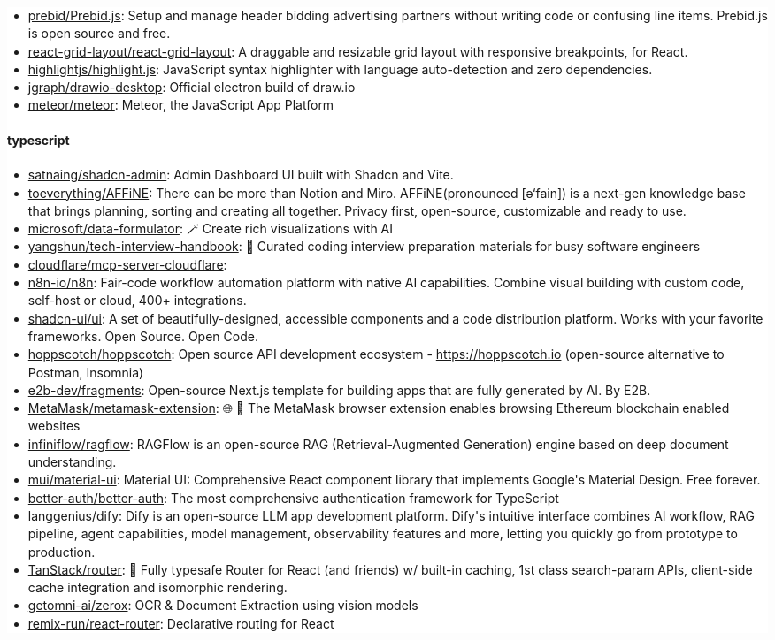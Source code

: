 * [prebid/Prebid.js](https://github.com/prebid/Prebid.js): Setup and manage header bidding advertising partners without writing code or confusing line items. Prebid.js is open source and free.
* [react-grid-layout/react-grid-layout](https://github.com/react-grid-layout/react-grid-layout): A draggable and resizable grid layout with responsive breakpoints, for React.
* [highlightjs/highlight.js](https://github.com/highlightjs/highlight.js): JavaScript syntax highlighter with language auto-detection and zero dependencies.
* [jgraph/drawio-desktop](https://github.com/jgraph/drawio-desktop): Official electron build of draw.io
* [meteor/meteor](https://github.com/meteor/meteor): Meteor, the JavaScript App Platform

#### typescript
* [satnaing/shadcn-admin](https://github.com/satnaing/shadcn-admin): Admin Dashboard UI built with Shadcn and Vite.
* [toeverything/AFFiNE](https://github.com/toeverything/AFFiNE): There can be more than Notion and Miro. AFFiNE(pronounced [ə‘fain]) is a next-gen knowledge base that brings planning, sorting and creating all together. Privacy first, open-source, customizable and ready to use.
* [microsoft/data-formulator](https://github.com/microsoft/data-formulator): 🪄 Create rich visualizations with AI
* [yangshun/tech-interview-handbook](https://github.com/yangshun/tech-interview-handbook): 💯 Curated coding interview preparation materials for busy software engineers
* [cloudflare/mcp-server-cloudflare](https://github.com/cloudflare/mcp-server-cloudflare): 
* [n8n-io/n8n](https://github.com/n8n-io/n8n): Fair-code workflow automation platform with native AI capabilities. Combine visual building with custom code, self-host or cloud, 400+ integrations.
* [shadcn-ui/ui](https://github.com/shadcn-ui/ui): A set of beautifully-designed, accessible components and a code distribution platform. Works with your favorite frameworks. Open Source. Open Code.
* [hoppscotch/hoppscotch](https://github.com/hoppscotch/hoppscotch): Open source API development ecosystem - https://hoppscotch.io (open-source alternative to Postman, Insomnia)
* [e2b-dev/fragments](https://github.com/e2b-dev/fragments): Open-source Next.js template for building apps that are fully generated by AI. By E2B.
* [MetaMask/metamask-extension](https://github.com/MetaMask/metamask-extension): 🌐 🔌 The MetaMask browser extension enables browsing Ethereum blockchain enabled websites
* [infiniflow/ragflow](https://github.com/infiniflow/ragflow): RAGFlow is an open-source RAG (Retrieval-Augmented Generation) engine based on deep document understanding.
* [mui/material-ui](https://github.com/mui/material-ui): Material UI: Comprehensive React component library that implements Google's Material Design. Free forever.
* [better-auth/better-auth](https://github.com/better-auth/better-auth): The most comprehensive authentication framework for TypeScript
* [langgenius/dify](https://github.com/langgenius/dify): Dify is an open-source LLM app development platform. Dify's intuitive interface combines AI workflow, RAG pipeline, agent capabilities, model management, observability features and more, letting you quickly go from prototype to production.
* [TanStack/router](https://github.com/TanStack/router): 🤖 Fully typesafe Router for React (and friends) w/ built-in caching, 1st class search-param APIs, client-side cache integration and isomorphic rendering.
* [getomni-ai/zerox](https://github.com/getomni-ai/zerox): OCR & Document Extraction using vision models
* [remix-run/react-router](https://github.com/remix-run/react-router): Declarative routing for React
